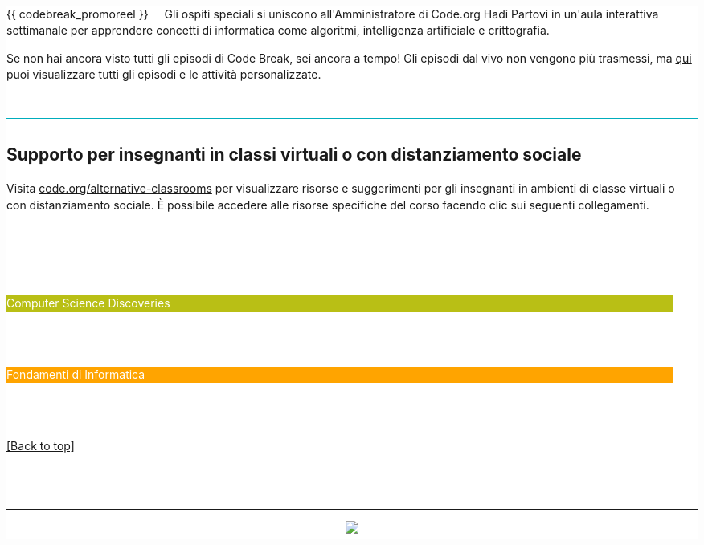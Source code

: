<div style="max-width:490px; position:relative; float:left; padding-right:20px;">{{ codebreak_promoreel }}</div>
<p>Gli ospiti speciali si uniscono all'Amministratore di Code.org Hadi Partovi in un'aula interattiva settimanale per apprendere concetti di informatica come algoritmi, intelligenza artificiale e crittografia.</p>
<p>Se non hai ancora visto tutti gli episodi di Code Break, sei ancora a tempo! Gli episodi dal vivo non vengono più trasmessi, ma <a href="https://code.org/break">qui</a> puoi visualizzare tutti gli episodi e le attività personalizzate.</p>

<div style="clear:both; padding-top: 30px; border-bottom:1px solid #00adbc"></div>

<a id="teacher-support"></a>

## Supporto per insegnanti in classi virtuali o con distanziamento sociale
Visita <a href="https://code.org/alternative-classrooms">code.org/alternative-classrooms</a> per visualizzare risorse e suggerimenti per gli insegnanti in ambienti di classe virtuali o con distanziamento sociale. È possibile accedere alle risorse specifiche del corso facendo clic sui seguenti collegamenti.

<div class="col-33" style="padding-right: 30px; padding-bottom:40px">

<div class="solid-block-header" style="margin-top:10px"><a href="/athome/csp" style="color:#ffffff; text-decoration: none"><p>Computer Science Principles</p></a></div>
</div>

<div class="col-33" style="padding-right: 30px; padding-bottom:40px">

<div class="solid-block-header" style="background-color:#b9bf15; margin-top:10px"><a href="/athome/csd" style="color:#ffffff; text-decoration: none"><p>Computer Science Discoveries</p></a></div>
</div>

<div class="col-33" style="padding-right: 30px; padding-bottom:40px">

<div class="solid-block-header" style="background-color:#ffa400; margin-top:10px"><a href="/athome/csf" style="color:#ffffff; text-decoration: none"><p> Fondamenti di Informatica </p></a></div>
</div>
<div style="clear: both; margin-bottom: 15px"></div>

<p><a href="#top">[Back to top]</a></p>

<div style="clear: both; padding-top: 40px; "></div>

<hr />

<div style="text-align:center">
<img src="/images/athome/unescovid19.png" style="width:35%">
</div>